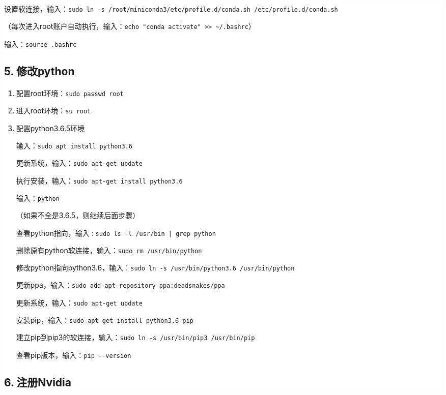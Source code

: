 设置软连接，输入：`sudo ln -s /root/miniconda3/etc/profile.d/conda.sh /etc/profile.d/conda.sh`

（每次进入root账户自动执行，输入：`echo "conda activate" >> ~/.bashrc`）

输入：`source .bashrc`

## 5. 修改python

1. 配置root环境：`sudo passwd root`

2. 进入root环境：`su root`

3. 配置python3.6.5环境

   输入：`sudo apt install python3.6`

   更新系统，输入：`sudo apt-get update`

   执行安装，输入：`sudo apt-get install python3.6`

   输入：`python`

   （如果不全是3.6.5，则继续后面步骤）

   查看python指向，输入`：sudo ls -l /usr/bin | grep python` 

   删除原有python软连接，输入：`sudo rm /usr/bin/python`

   修改python指向python3.6，输入：`sudo ln -s /usr/bin/python3.6 /usr/bin/python`

   更新ppa，输入：`sudo add-apt-repository ppa:deadsnakes/ppa`

   更新系统，输入：`sudo apt-get update`

   安装pip，输入：`sudo apt-get install python3.6-pip`

   建立pip到pip3的软连接，输入：`sudo ln -s /usr/bin/pip3 /usr/bin/pip`

   查看pip版本，输入：`pip --version`

## 6. 注册Nvidia

